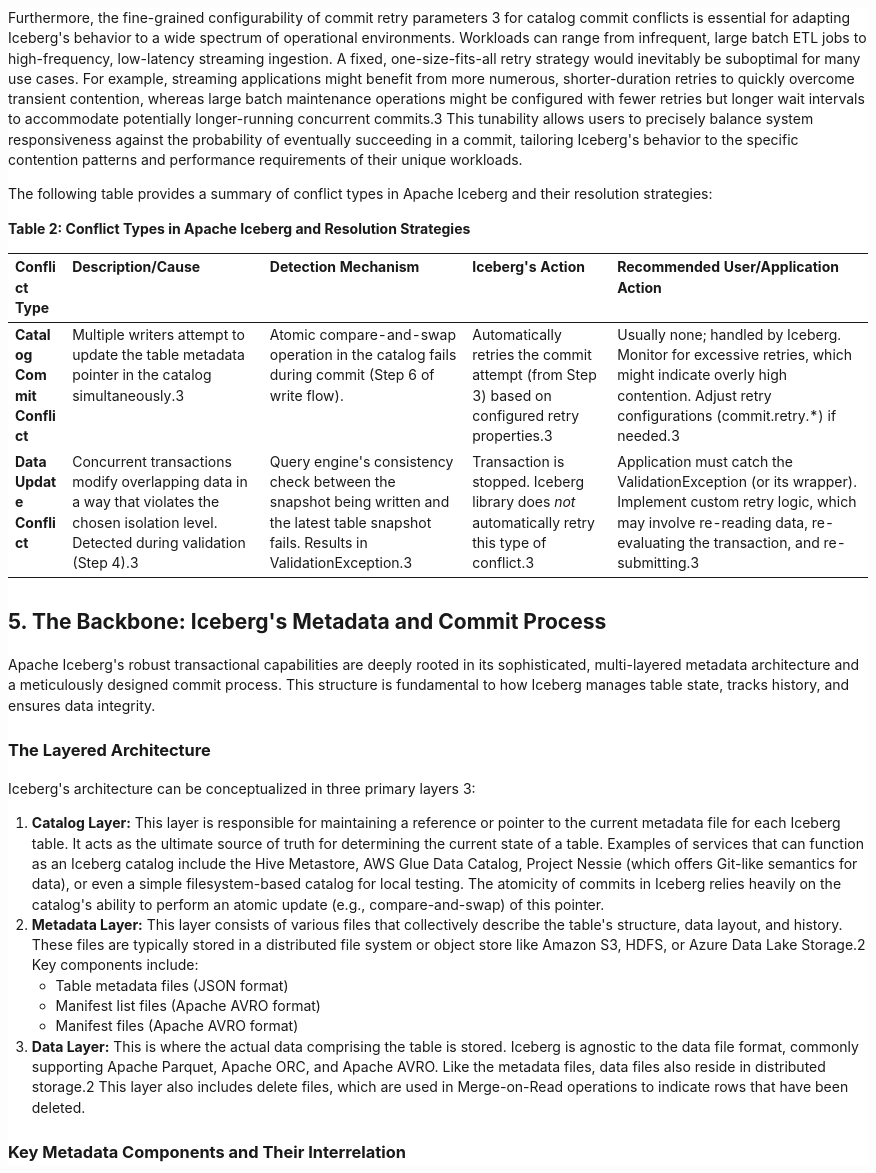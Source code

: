 Furthermore, the fine-grained configurability of commit retry parameters 3 for catalog commit conflicts is essential for adapting Iceberg's behavior to a wide spectrum of operational environments. Workloads can range from infrequent, large batch ETL jobs to high-frequency, low-latency streaming ingestion. A fixed, one-size-fits-all retry strategy would inevitably be suboptimal for many use cases. For example, streaming applications might benefit from more numerous, shorter-duration retries to quickly overcome transient contention, whereas large batch maintenance operations might be configured with fewer retries but longer wait intervals to accommodate potentially longer-running concurrent commits.3 This tunability allows users to precisely balance system responsiveness against the probability of eventually succeeding in a commit, tailoring Iceberg's behavior to the specific contention patterns and performance requirements of their unique workloads.

The following table provides a summary of conflict types in Apache Iceberg and their resolution strategies:

**Table 2: Conflict Types in Apache Iceberg and Resolution Strategies**

| Conflict Type | Description/Cause | Detection Mechanism | Iceberg's Action | Recommended User/Application Action |
| :---- | :---- | :---- | :---- | :---- |
| **Catalog Commit Conflict** | Multiple writers attempt to update the table metadata pointer in the catalog simultaneously.3 | Atomic compare-and-swap operation in the catalog fails during commit (Step 6 of write flow). | Automatically retries the commit attempt (from Step 3\) based on configured retry properties.3 | Usually none; handled by Iceberg. Monitor for excessive retries, which might indicate overly high contention. Adjust retry configurations (commit.retry.\*) if needed.3 |
| **Data Update Conflict** | Concurrent transactions modify overlapping data in a way that violates the chosen isolation level. Detected during validation (Step 4).3 | Query engine's consistency check between the snapshot being written and the latest table snapshot fails. Results in ValidationException.3 | Transaction is stopped. Iceberg library does *not* automatically retry this type of conflict.3 | Application must catch the ValidationException (or its wrapper). Implement custom retry logic, which may involve re-reading data, re-evaluating the transaction, and re-submitting.3 |

## **5\. The Backbone: Iceberg's Metadata and Commit Process**

Apache Iceberg's robust transactional capabilities are deeply rooted in its sophisticated, multi-layered metadata architecture and a meticulously designed commit process. This structure is fundamental to how Iceberg manages table state, tracks history, and ensures data integrity.

### **The Layered Architecture**

Iceberg's architecture can be conceptualized in three primary layers 3:

1. **Catalog Layer:** This layer is responsible for maintaining a reference or pointer to the current metadata file for each Iceberg table. It acts as the ultimate source of truth for determining the current state of a table. Examples of services that can function as an Iceberg catalog include the Hive Metastore, AWS Glue Data Catalog, Project Nessie (which offers Git-like semantics for data), or even a simple filesystem-based catalog for local testing. The atomicity of commits in Iceberg relies heavily on the catalog's ability to perform an atomic update (e.g., compare-and-swap) of this pointer.  
2. **Metadata Layer:** This layer consists of various files that collectively describe the table's structure, data layout, and history. These files are typically stored in a distributed file system or object store like Amazon S3, HDFS, or Azure Data Lake Storage.2 Key components include:  
   * Table metadata files (JSON format)  
   * Manifest list files (Apache AVRO format)  
   * Manifest files (Apache AVRO format)  
3. **Data Layer:** This is where the actual data comprising the table is stored. Iceberg is agnostic to the data file format, commonly supporting Apache Parquet, Apache ORC, and Apache AVRO. Like the metadata files, data files also reside in distributed storage.2 This layer also includes delete files, which are used in Merge-on-Read operations to indicate rows that have been deleted.

### **Key Metadata Components and Their Interrelation**
